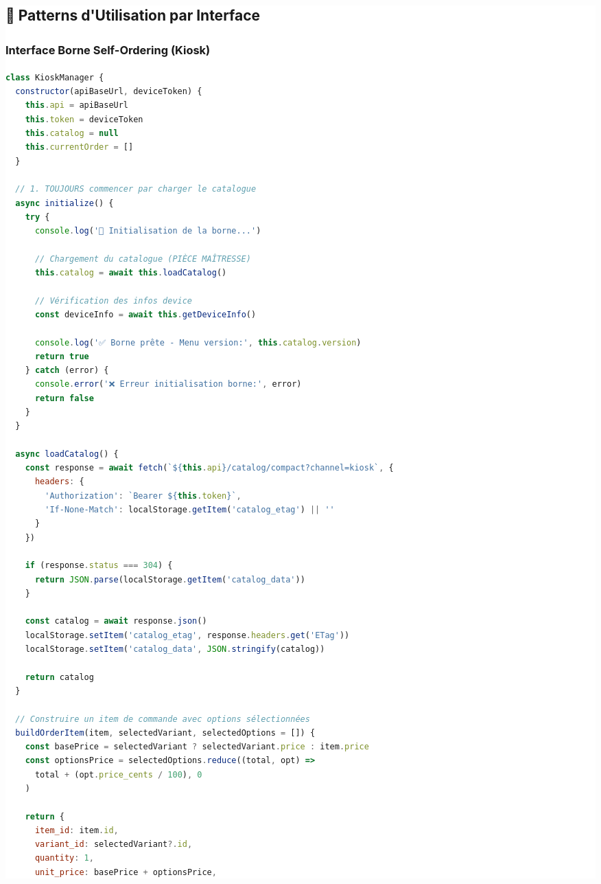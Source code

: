 ## 🎯 Patterns d'Utilisation par Interface

### Interface Borne Self-Ordering (Kiosk)

```javascript
class KioskManager {
  constructor(apiBaseUrl, deviceToken) {
    this.api = apiBaseUrl
    this.token = deviceToken
    this.catalog = null
    this.currentOrder = []
  }
  
  // 1. TOUJOURS commencer par charger le catalogue
  async initialize() {
    try {
      console.log('🚀 Initialisation de la borne...')
      
      // Chargement du catalogue (PIÈCE MAÎTRESSE)
      this.catalog = await this.loadCatalog()
      
      // Vérification des infos device
      const deviceInfo = await this.getDeviceInfo()
      
      console.log('✅ Borne prête - Menu version:', this.catalog.version)
      return true
    } catch (error) {
      console.error('❌ Erreur initialisation borne:', error)
      return false
    }
  }
  
  async loadCatalog() {
    const response = await fetch(`${this.api}/catalog/compact?channel=kiosk`, {
      headers: {
        'Authorization': `Bearer ${this.token}`,
        'If-None-Match': localStorage.getItem('catalog_etag') || ''
      }
    })
    
    if (response.status === 304) {
      return JSON.parse(localStorage.getItem('catalog_data'))
    }
    
    const catalog = await response.json()
    localStorage.setItem('catalog_etag', response.headers.get('ETag'))
    localStorage.setItem('catalog_data', JSON.stringify(catalog))
    
    return catalog
  }
  
  // Construire un item de commande avec options sélectionnées
  buildOrderItem(item, selectedVariant, selectedOptions = []) {
    const basePrice = selectedVariant ? selectedVariant.price : item.price
    const optionsPrice = selectedOptions.reduce((total, opt) => 
      total + (opt.price_cents / 100), 0
    )
    
    return {
      item_id: item.id,
      variant_id: selectedVariant?.id,
      quantity: 1,
      unit_price: basePrice + optionsPrice,
```